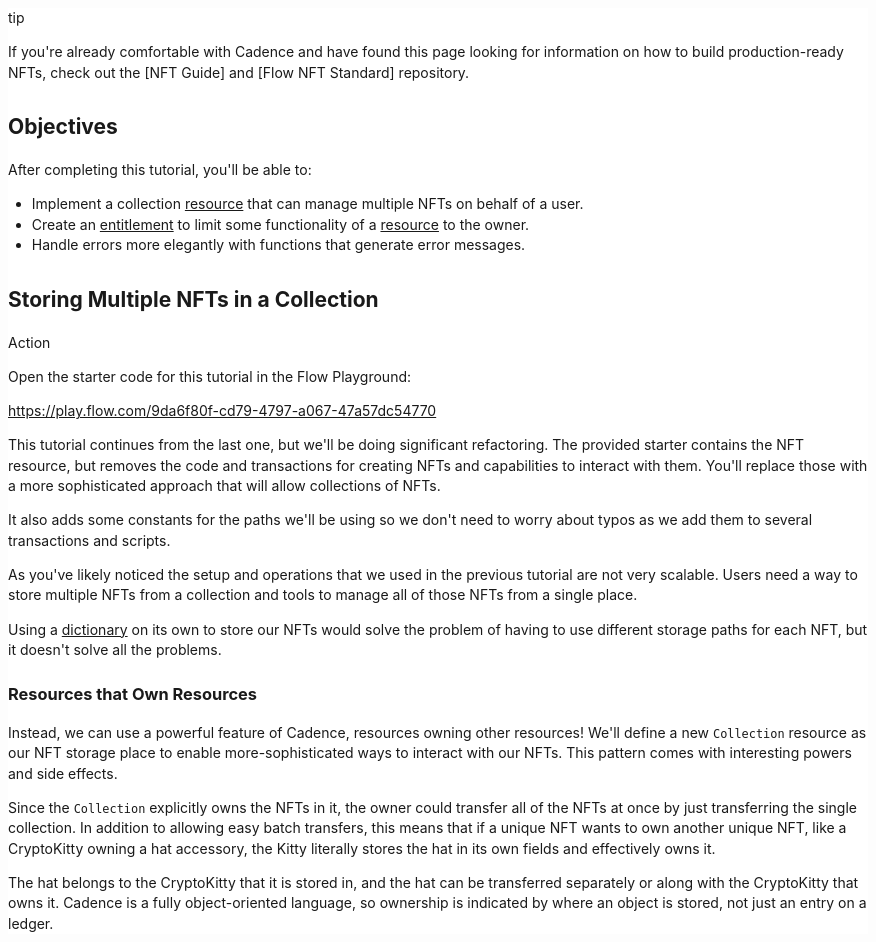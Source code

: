 tip

If you're already comfortable with Cadence and have found this page looking for information on how to build production-ready NFTs, check out the [NFT Guide] and [Flow NFT Standard] repository.

## Objectives[​](#objectives "Direct link to Objectives")

After completing this tutorial, you'll be able to:

* Implement a collection [resource](/docs/language/resources) that can manage multiple NFTs on behalf of a user.
* Create an [entitlement](/docs/language/access-control) to limit some functionality of a [resource](/docs/language/resources) to the owner.
* Handle errors more elegantly with functions that generate error messages.

## Storing Multiple NFTs in a Collection[​](#storing-multiple-nfts-in-a-collection "Direct link to Storing Multiple NFTs in a Collection")

Action

Open the starter code for this tutorial in the Flow Playground:

[<https://play.flow.com/9da6f80f-cd79-4797-a067-47a57dc54770>](https://play.flow.com/9da6f80f-cd79-4797-a067-47a57dc54770)

This tutorial continues from the last one, but we'll be doing significant refactoring. The provided starter contains the NFT resource, but removes the code and transactions for creating NFTs and capabilities to interact with them. You'll replace those with a more sophisticated approach that will allow collections of NFTs.

It also adds some constants for the paths we'll be using so we don't need to worry about typos as we add them to several transactions and scripts.

As you've likely noticed the setup and operations that we used in the previous tutorial are not very scalable. Users need a way to store multiple NFTs from a collection and tools to manage all of those NFTs from a single place.

Using a [dictionary](/docs/language/values-and-types#dictionaries) on its own to store our NFTs would solve the problem of having to use different storage paths for each NFT, but it doesn't solve all the problems.

### Resources that Own Resources[​](#resources-that-own-resources "Direct link to Resources that Own Resources")

Instead, we can use a powerful feature of Cadence, resources owning other resources! We'll define a new `Collection` resource as our NFT storage place to enable more-sophisticated ways to interact with our NFTs. This pattern comes with interesting powers and side effects.

Since the `Collection` explicitly owns the NFTs in it, the owner could transfer all of the NFTs at once by just transferring the single collection. In addition to allowing easy batch transfers, this means that if a unique NFT wants to own another unique NFT, like a CryptoKitty owning a hat accessory, the Kitty literally stores the hat in its own fields and effectively owns it.

The hat belongs to the CryptoKitty that it is stored in, and the hat can be transferred separately or along with the CryptoKitty that owns it. Cadence is a fully object-oriented language, so ownership is indicated by where an object is stored, not just an entry on a ledger.

